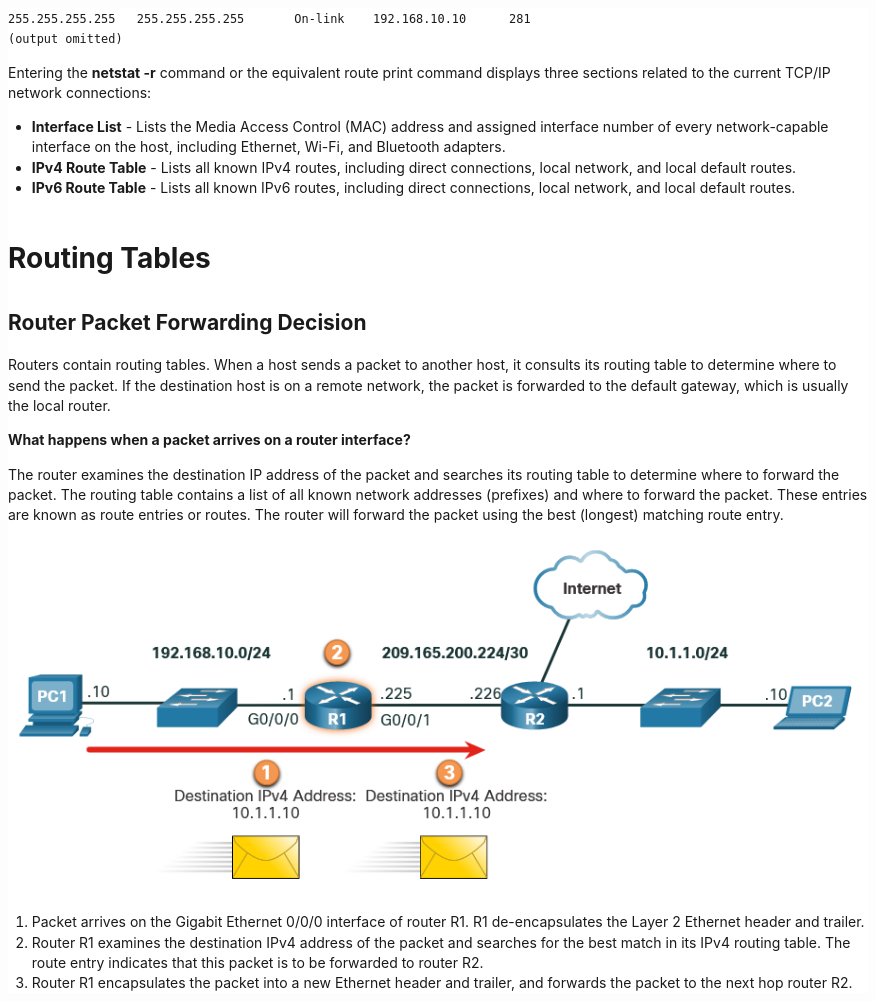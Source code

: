     255.255.255.255   255.255.255.255       On-link    192.168.10.10      281
    (output omitted)

Entering the **netstat -r** command or the equivalent route print command displays three sections related to the current TCP/IP network connections:

- **Interface List** - Lists the Media Access Control (MAC) address and assigned interface number of every network-capable interface on the host, including Ethernet, Wi-Fi, and Bluetooth adapters.
- **IPv4 Route Table** - Lists all known IPv4 routes, including direct connections, local network, and local default routes.
- **IPv6 Route Table** - Lists all known IPv6 routes, including direct connections, local network, and local default routes.

# Routing Tables 
## Router Packet Forwarding Decision 
Routers contain routing tables. 
When a host sends a packet to another host, it consults its routing table to determine where to send the packet. If the destination host is on a remote network, the packet is forwarded to the default gateway, which is usually the local router.

**What happens when a packet arrives on a router interface?**

The router examines the destination IP address of the packet and searches its routing table to determine where to forward the packet. The routing table contains a list of all known network addresses (prefixes) and where to forward the packet. These entries are known as route entries or routes. The router will forward the packet using the best (longest) matching route entry.

![alt "Routing Table"](../Images/routing_table_02.PNG)

1. Packet arrives on the Gigabit Ethernet 0/0/0 interface of router R1. R1 de-encapsulates the Layer 2 Ethernet header and trailer.
2. Router R1 examines the destination IPv4 address of the packet and searches for the best match in its IPv4 routing table. The route entry indicates that this packet is to be forwarded to router R2.
3. Router R1 encapsulates the packet into a new Ethernet header and trailer, and forwards the packet to the next hop router R2.
